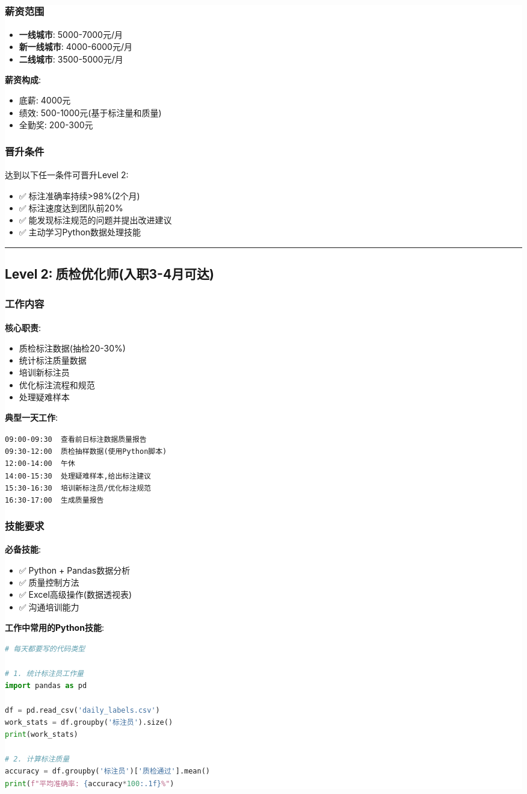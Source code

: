 ### 薪资范围

- **一线城市**: 5000-7000元/月
- **新一线城市**: 4000-6000元/月
- **二线城市**: 3500-5000元/月

**薪资构成**:
- 底薪: 4000元
- 绩效: 500-1000元(基于标注量和质量)
- 全勤奖: 200-300元

### 晋升条件

达到以下任一条件可晋升Level 2:
- ✅ 标注准确率持续>98%(2个月)
- ✅ 标注速度达到团队前20%
- ✅ 能发现标注规范的问题并提出改进建议
- ✅ 主动学习Python数据处理技能

---

## Level 2: 质检优化师(入职3-4月可达)

### 工作内容

**核心职责**:
- 质检标注数据(抽检20-30%)
- 统计标注质量数据
- 培训新标注员
- 优化标注流程和规范
- 处理疑难样本

**典型一天工作**:
```
09:00-09:30  查看前日标注数据质量报告
09:30-12:00  质检抽样数据(使用Python脚本)
12:00-14:00  午休
14:00-15:30  处理疑难样本,给出标注建议
15:30-16:30  培训新标注员/优化标注规范
16:30-17:00  生成质量报告
```

### 技能要求

**必备技能**:
- ✅ Python + Pandas数据分析
- ✅ 质量控制方法
- ✅ Excel高级操作(数据透视表)
- ✅ 沟通培训能力

**工作中常用的Python技能**:
```python
# 每天都要写的代码类型

# 1. 统计标注员工作量
import pandas as pd

df = pd.read_csv('daily_labels.csv')
work_stats = df.groupby('标注员').size()
print(work_stats)

# 2. 计算标注质量
accuracy = df.groupby('标注员')['质检通过'].mean()
print(f"平均准确率: {accuracy*100:.1f}%")

```